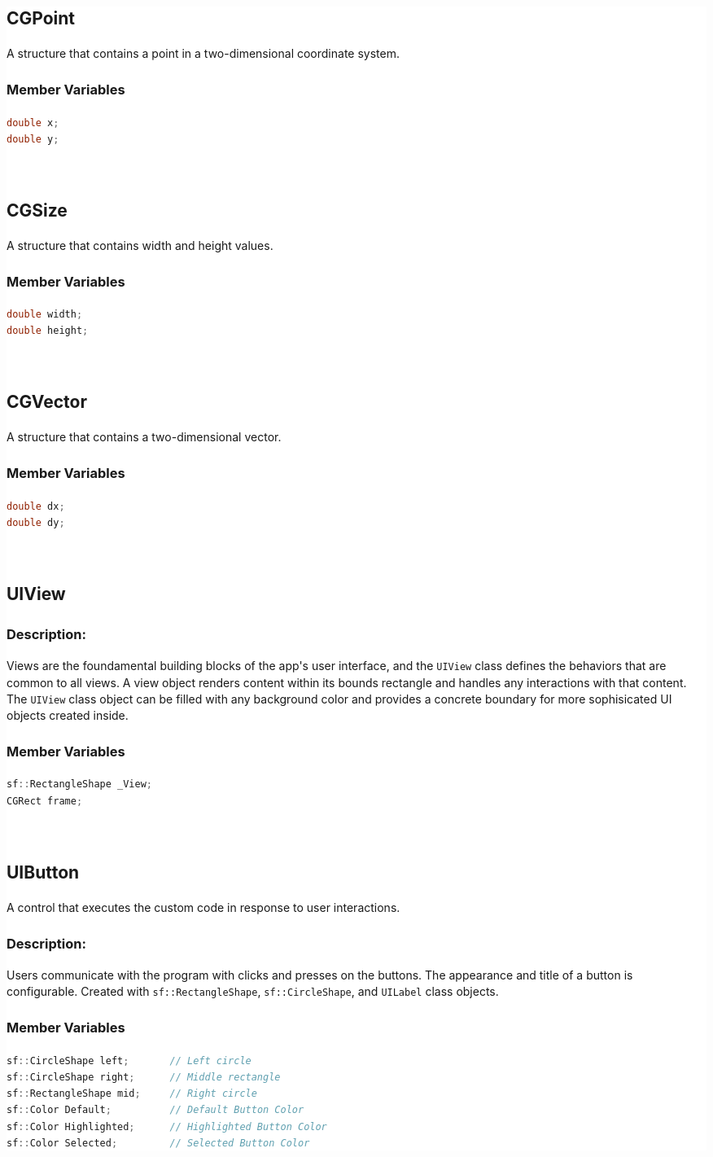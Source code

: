 ## CGPoint
A structure that contains a point in a two-dimensional coordinate system.

### Member Variables
```C++
double x;
double y;
```
</br>

## CGSize
A structure that contains width and height values.
### Member Variables
```C++
double width;
double height;
```
</br>

## CGVector
A structure that contains a two-dimensional vector.

### Member Variables
```C++
double dx;
double dy;
```
</br>

## UIView

### Description:
Views are the foundamental building blocks of the app's user interface, and the `UIView` class defines the behaviors that are common to all views. A view object renders content within its bounds rectangle and handles any interactions with that content. The `UIView` class object can be filled with any background color and provides a concrete boundary for more sophisicated UI objects created inside.
### Member Variables
```C++
sf::RectangleShape _View;
CGRect frame;
```

</br>

## UIButton
A control that executes the custom code in response to user interactions. 
### Description:
Users communicate with the program with clicks and presses on the buttons. The appearance and title of a button is configurable. Created with `sf::RectangleShape`, `sf::CircleShape`, and `UILabel` class objects. 
### Member Variables
```C++
sf::CircleShape left;       // Left circle
sf::CircleShape right;      // Middle rectangle
sf::RectangleShape mid;     // Right circle
sf::Color Default;          // Default Button Color
sf::Color Highlighted;      // Highlighted Button Color
sf::Color Selected;         // Selected Button Color
```